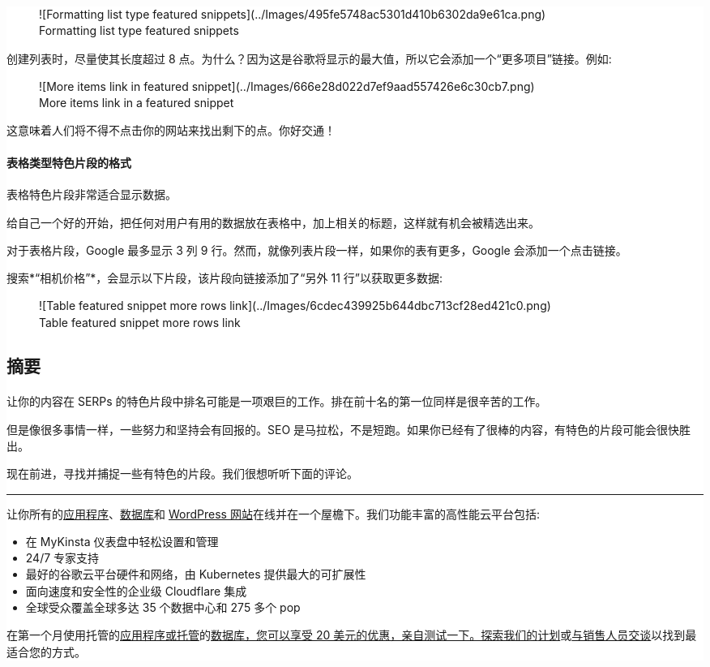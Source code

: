<figure id="attachment_45515" aria-describedby="caption-attachment-45515" style="width: 758px" class="wp-caption aligncenter">![Formatting list type featured snippets](../Images/495fe5748ac5301d410b6302da9e61ca.png)

<figcaption id="caption-attachment-45515" class="wp-caption-text">Formatting list type featured snippets</figcaption>

</figure>

创建列表时，尽量使其长度超过 8 点。为什么？因为这是谷歌将显示的最大值，所以它会添加一个“更多项目”链接。例如:

<figure id="attachment_45516" aria-describedby="caption-attachment-45516" style="width: 649px" class="wp-caption aligncenter">![More items link in featured snippet](../Images/666e28d022d7ef9aad557426e6c30cb7.png)

<figcaption id="caption-attachment-45516" class="wp-caption-text">More items link in a featured snippet</figcaption>

</figure>

这意味着人们将不得不点击你的网站来找出剩下的点。你好交通！

#### 表格类型特色片段的格式

表格特色片段非常适合显示数据。

给自己一个好的开始，把任何对用户有用的数据放在表格中，加上相关的标题，这样就有机会被精选出来。

对于表格片段，Google 最多显示 3 列 9 行。然而，就像列表片段一样，如果你的表有更多，Google 会添加一个点击链接。

搜索*“相机价格”*，会显示以下片段，该片段向链接添加了“另外 11 行”以获取更多数据:

<figure id="attachment_45517" aria-describedby="caption-attachment-45517" style="width: 652px" class="wp-caption aligncenter">![Table featured snippet more rows link](../Images/6cdec439925b644dbc713cf28ed421c0.png)

<figcaption id="caption-attachment-45517" class="wp-caption-text">Table featured snippet more rows link</figcaption>

</figure>

## 摘要

让你的内容在 SERPs 的特色片段中排名可能是一项艰巨的工作。排在前十名的第一位同样是很辛苦的工作。

但是像很多事情一样，一些努力和坚持会有回报的。SEO 是马拉松，不是短跑。如果你已经有了很棒的内容，有特色的片段可能会很快胜出。

现在前进，寻找并捕捉一些有特色的片段。我们很想听听下面的评论。

* * *

让你所有的[应用程序](https://kinsta.com/application-hosting/)、[数据库](https://kinsta.com/database-hosting/)和 [WordPress 网站](https://kinsta.com/wordpress-hosting/)在线并在一个屋檐下。我们功能丰富的高性能云平台包括:

*   在 MyKinsta 仪表盘中轻松设置和管理
*   24/7 专家支持
*   最好的谷歌云平台硬件和网络，由 Kubernetes 提供最大的可扩展性
*   面向速度和安全性的企业级 Cloudflare 集成
*   全球受众覆盖全球多达 35 个数据中心和 275 多个 pop

在第一个月使用托管的[应用程序或托管](https://kinsta.com/application-hosting/)的[数据库，您可以享受 20 美元的优惠，亲自测试一下。探索我们的](https://kinsta.com/database-hosting/)[计划](https://kinsta.com/plans/)或[与销售人员交谈](https://kinsta.com/contact-us/)以找到最适合您的方式。</kinsta-advanced-cta></kinsta-auto-toc>
